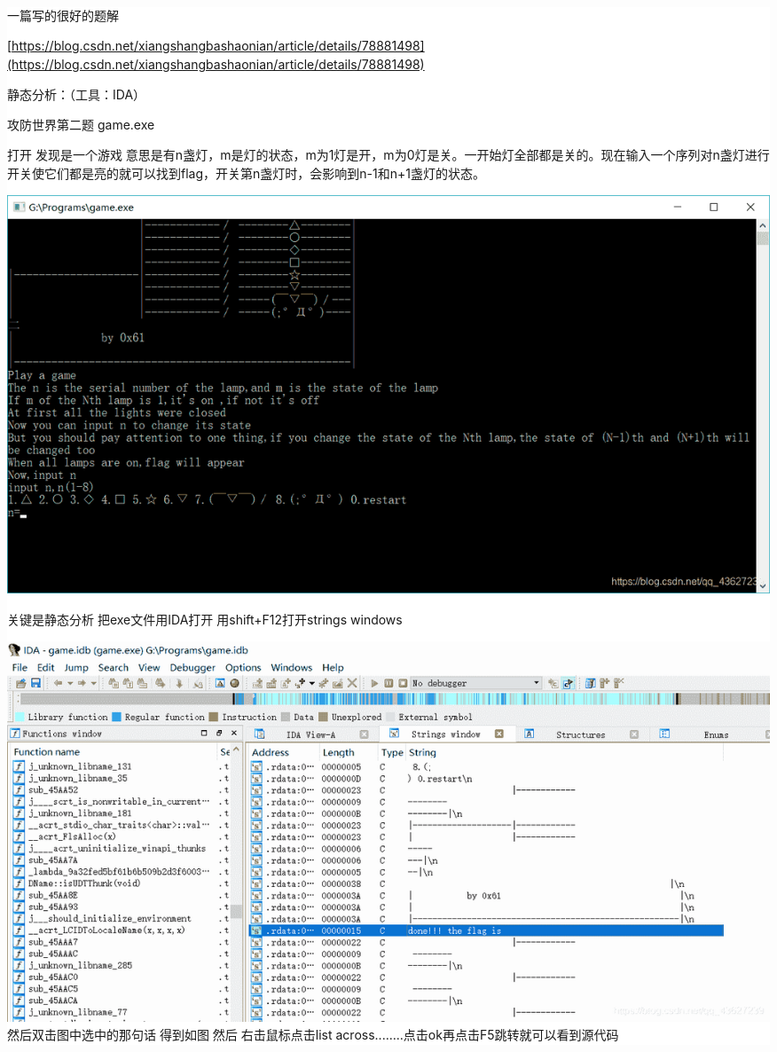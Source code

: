 一篇写的很好的题解

[https://blog.csdn.net/xiangshangbashaonian/article/details/78881498](https://blog.csdn.net/xiangshangbashaonian/article/details/78881498)

静态分析：（工具：IDA）

攻防世界第二题 game.exe

打开 发现是一个游戏 意思是有n盏灯，m是灯的状态，m为1灯是开，m为0灯是关。一开始灯全部都是关的。现在输入一个序列对n盏灯进行开关使它们都是亮的就可以找到flag，开关第n盏灯时，会影响到n-1和n+1盏灯的状态。

![](img/5238cb8b24bc56f1450caf06ac500ff2.png)

关键是静态分析 把exe文件用IDA打开 用shift+F12打开strings windows

![](img/57ad3194cb63ce21267d4e667bc5b654.png)然后双击图中选中的那句话 得到如图 然后 右击鼠标点击list across........点击ok再点击F5跳转就可以看到源代码
